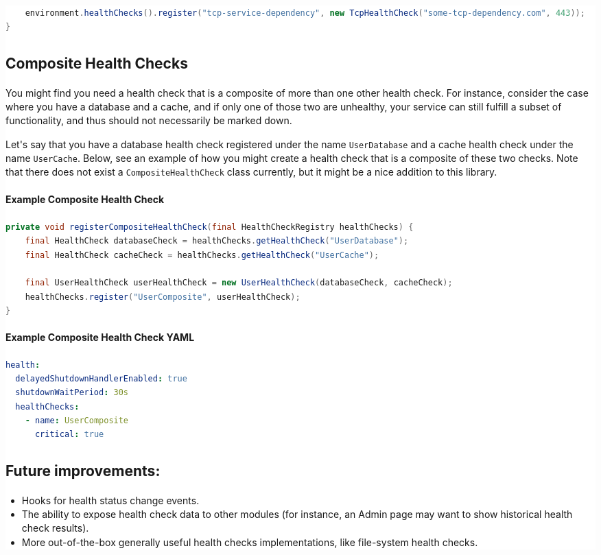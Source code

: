 ```java
    environment.healthChecks().register("tcp-service-dependency", new TcpHealthCheck("some-tcp-dependency.com", 443));
}
```

## Composite Health Checks
You might find you need a health check that is a composite of more than one other health check. For instance, consider the case where you have
a database and a cache, and if only one of those two are unhealthy, your service can still fulfill a subset of functionality, and thus
should not necessarily be marked down.

Let's say that you have a database health check registered under the name `UserDatabase` and a cache health check under the name `UserCache`.
Below, see an example of how you might create a health check that is a composite of these two checks. Note that there does not exist a
`CompositeHealthCheck` class currently, but it might be a nice addition to this library.

#### Example Composite Health Check
```java
private void registerCompositeHealthCheck(final HealthCheckRegistry healthChecks) {
    final HealthCheck databaseCheck = healthChecks.getHealthCheck("UserDatabase");
    final HealthCheck cacheCheck = healthChecks.getHealthCheck("UserCache");

    final UserHealthCheck userHealthCheck = new UserHealthCheck(databaseCheck, cacheCheck);
    healthChecks.register("UserComposite", userHealthCheck);
}
```

#### Example Composite Health Check YAML
```yaml
health:
  delayedShutdownHandlerEnabled: true
  shutdownWaitPeriod: 30s
  healthChecks:
    - name: UserComposite
      critical: true
```

## Future improvements:
* Hooks for health status change events.
* The ability to expose health check data to other modules (for instance, an Admin page may want to show historical health check results).
* More out-of-the-box generally useful health checks implementations, like file-system health checks.
